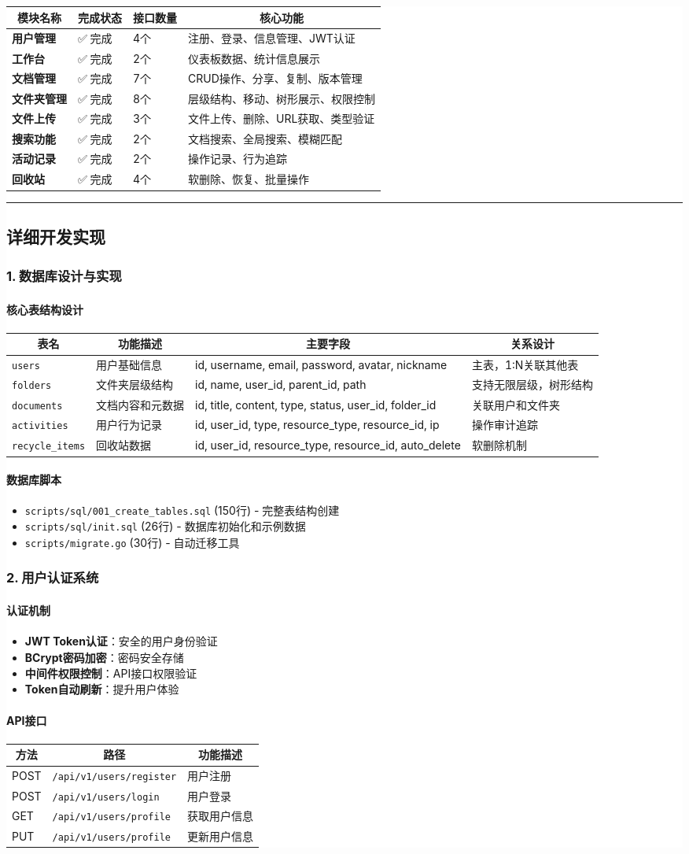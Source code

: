 | 模块名称 | 完成状态 | 接口数量 | 核心功能 |
|---------|----------|----------|----------|
| **用户管理** | ✅ 完成 | 4个 | 注册、登录、信息管理、JWT认证 |
| **工作台** | ✅ 完成 | 2个 | 仪表板数据、统计信息展示 |
| **文档管理** | ✅ 完成 | 7个 | CRUD操作、分享、复制、版本管理 |
| **文件夹管理** | ✅ 完成 | 8个 | 层级结构、移动、树形展示、权限控制 |
| **文件上传** | ✅ 完成 | 3个 | 文件上传、删除、URL获取、类型验证 |
| **搜索功能** | ✅ 完成 | 2个 | 文档搜索、全局搜索、模糊匹配 |
| **活动记录** | ✅ 完成 | 2个 | 操作记录、行为追踪 |
| **回收站** | ✅ 完成 | 4个 | 软删除、恢复、批量操作 |

---

## **详细开发实现**

### 1. **数据库设计与实现**

#### **核心表结构设计**

| 表名 | 功能描述 | 主要字段 | 关系设计 |
|------|----------|----------|----------|
| `users` | 用户基础信息 | id, username, email, password, avatar, nickname | 主表，1:N关联其他表 |
| `folders` | 文件夹层级结构 | id, name, user_id, parent_id, path | 支持无限层级，树形结构 |
| `documents` | 文档内容和元数据 | id, title, content, type, status, user_id, folder_id | 关联用户和文件夹 |
| `activities` | 用户行为记录 | id, user_id, type, resource_type, resource_id, ip | 操作审计追踪 |
| `recycle_items` | 回收站数据 | id, user_id, resource_type, resource_id, auto_delete | 软删除机制 |

#### **数据库脚本**
- `scripts/sql/001_create_tables.sql` (150行) - 完整表结构创建
- `scripts/sql/init.sql` (26行) - 数据库初始化和示例数据
- `scripts/migrate.go` (30行) - 自动迁移工具

### 2. **用户认证系统**

#### **认证机制**
- **JWT Token认证**：安全的用户身份验证
- **BCrypt密码加密**：密码安全存储
- **中间件权限控制**：API接口权限验证
- **Token自动刷新**：提升用户体验

#### **API接口**
| 方法 | 路径 | 功能描述 |
|------|------|----------|
| POST | `/api/v1/users/register` | 用户注册 |
| POST | `/api/v1/users/login` | 用户登录 |
| GET | `/api/v1/users/profile` | 获取用户信息 |
| PUT | `/api/v1/users/profile` | 更新用户信息 |
